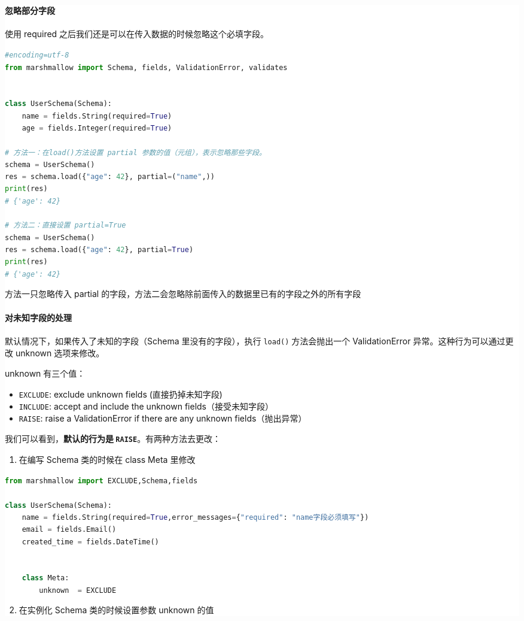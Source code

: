 #### 忽略部分字段

使用 required 之后我们还是可以在传入数据的时候忽略这个必填字段。

```python
#encoding=utf-8
from marshmallow import Schema, fields, ValidationError, validates


class UserSchema(Schema):
    name = fields.String(required=True)
    age = fields.Integer(required=True)

# 方法一：在load()方法设置 partial 参数的值（元组），表示忽略那些字段。
schema = UserSchema()
res = schema.load({"age": 42}, partial=("name",))
print(res)
# {'age': 42}

# 方法二：直接设置 partial=True
schema = UserSchema()
res = schema.load({"age": 42}, partial=True)
print(res)
# {'age': 42}
```

方法一只忽略传入 partial 的字段，方法二会忽略除前面传入的数据里已有的字段之外的所有字段

#### 对未知字段的处理

默认情况下，如果传入了未知的字段（Schema 里没有的字段），执行 `load()` 方法会抛出一个 ValidationError 异常。这种行为可以通过更改 unknown 选项来修改。

unknown 有三个值：

- `EXCLUDE`: exclude unknown fields (直接扔掉未知字段)
- `INCLUDE`: accept and include the unknown fields（接受未知字段）
- `RAISE`: raise a ValidationError if there are any unknown fields（抛出异常）

我们可以看到，**默认的行为是 `RAISE`**。有两种方法去更改：

1. 在编写 Schema 类的时候在 class Meta 里修改

```python
from marshmallow import EXCLUDE,Schema,fields

class UserSchema(Schema):
    name = fields.String(required=True,error_messages={"required": "name字段必须填写"})
    email = fields.Email()
    created_time = fields.DateTime()


    class Meta:
        unknown  = EXCLUDE
```

2. 在实例化 Schema 类的时候设置参数 unknown 的值

